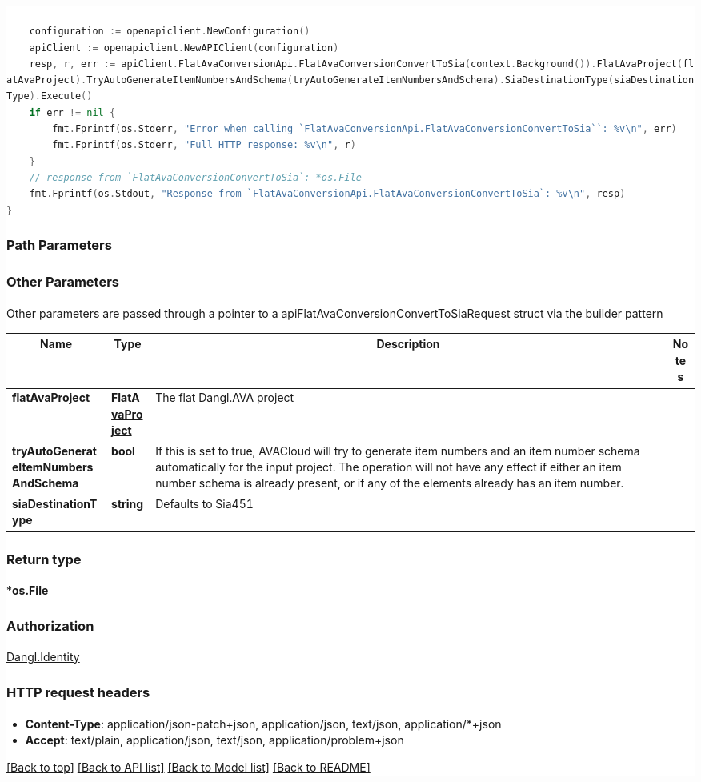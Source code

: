```go

    configuration := openapiclient.NewConfiguration()
    apiClient := openapiclient.NewAPIClient(configuration)
    resp, r, err := apiClient.FlatAvaConversionApi.FlatAvaConversionConvertToSia(context.Background()).FlatAvaProject(flatAvaProject).TryAutoGenerateItemNumbersAndSchema(tryAutoGenerateItemNumbersAndSchema).SiaDestinationType(siaDestinationType).Execute()
    if err != nil {
        fmt.Fprintf(os.Stderr, "Error when calling `FlatAvaConversionApi.FlatAvaConversionConvertToSia``: %v\n", err)
        fmt.Fprintf(os.Stderr, "Full HTTP response: %v\n", r)
    }
    // response from `FlatAvaConversionConvertToSia`: *os.File
    fmt.Fprintf(os.Stdout, "Response from `FlatAvaConversionApi.FlatAvaConversionConvertToSia`: %v\n", resp)
}
```

### Path Parameters



### Other Parameters

Other parameters are passed through a pointer to a apiFlatAvaConversionConvertToSiaRequest struct via the builder pattern


Name | Type | Description  | Notes
------------- | ------------- | ------------- | -------------
 **flatAvaProject** | [**FlatAvaProject**](FlatAvaProject.md) | The flat Dangl.AVA project | 
 **tryAutoGenerateItemNumbersAndSchema** | **bool** | If this is set to true, AVACloud will try to generate item numbers and an item number schema automatically for the input project. The operation will not have any effect if either an item number schema is already present, or if any of the elements already has an item number. | 
 **siaDestinationType** | **string** | Defaults to Sia451 | 

### Return type

[***os.File**](*os.File.md)

### Authorization

[Dangl.Identity](../README.md#Dangl.Identity)

### HTTP request headers

- **Content-Type**: application/json-patch+json, application/json, text/json, application/*+json
- **Accept**: text/plain, application/json, text/json, application/problem+json

[[Back to top]](#) [[Back to API list]](../README.md#documentation-for-api-endpoints)
[[Back to Model list]](../README.md#documentation-for-models)
[[Back to README]](../README.md)

